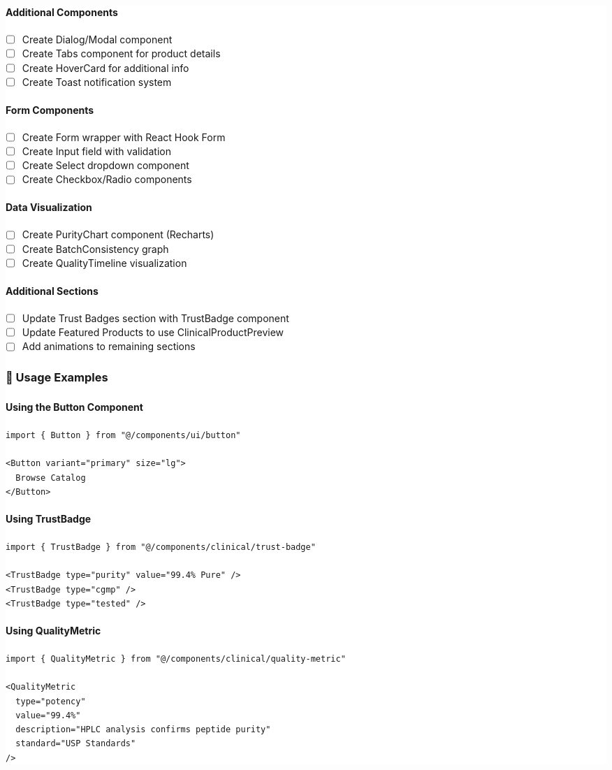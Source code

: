 #### Additional Components
- [ ] Create Dialog/Modal component
- [ ] Create Tabs component for product details
- [ ] Create HoverCard for additional info
- [ ] Create Toast notification system

#### Form Components
- [ ] Create Form wrapper with React Hook Form
- [ ] Create Input field with validation
- [ ] Create Select dropdown component
- [ ] Create Checkbox/Radio components

#### Data Visualization
- [ ] Create PurityChart component (Recharts)
- [ ] Create BatchConsistency graph
- [ ] Create QualityTimeline visualization

#### Additional Sections
- [ ] Update Trust Badges section with TrustBadge component
- [ ] Update Featured Products to use ClinicalProductPreview
- [ ] Add animations to remaining sections

### 🚀 Usage Examples

#### Using the Button Component
```tsx
import { Button } from "@/components/ui/button"

<Button variant="primary" size="lg">
  Browse Catalog
</Button>
```

#### Using TrustBadge
```tsx
import { TrustBadge } from "@/components/clinical/trust-badge"

<TrustBadge type="purity" value="99.4% Pure" />
<TrustBadge type="cgmp" />
<TrustBadge type="tested" />
```

#### Using QualityMetric
```tsx
import { QualityMetric } from "@/components/clinical/quality-metric"

<QualityMetric
  type="potency"
  value="99.4%"
  description="HPLC analysis confirms peptide purity"
  standard="USP Standards"
/>
```
